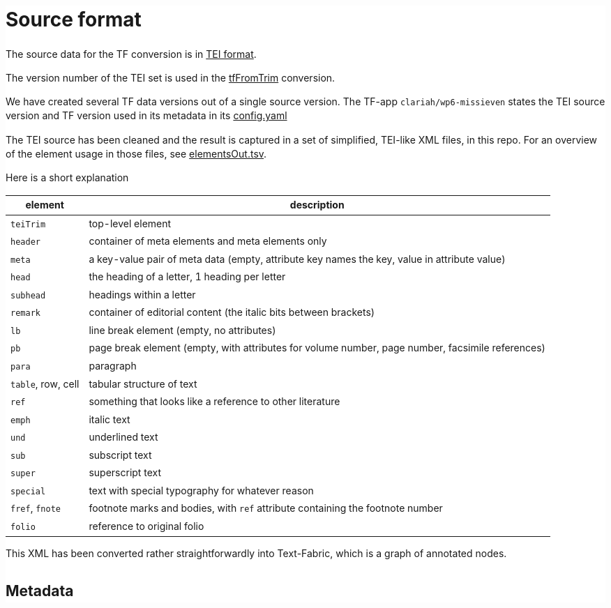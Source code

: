# Source format

The source data for the TF conversion is in 
[TEI format](https://tei-c.org).

The version number of the TEI set is used in the
[tfFromTrim](https://github.com/Dans-labs/clariah-gm/blob/master/programs/tfFromTrim.py)
conversion.

We have created several TF data versions out of a single source version.
The TF-app `clariah/wp6-missieven` states the TEI source version and TF version used in its metadata
in its
[config.yaml](https://github.com/clariah/wp6-missieven/blob/master/app/config.yaml)

The TEI source has been cleaned and the result is captured in a set of simplified, TEI-like XML files,
in this repo.
For an overview of the element usage in those files, see
[elementsOut.tsv](https://github.com/clariah/wp6-missieven/blob/master/trimreport3/elementsOut.tsv).

Here is a short explanation

element | description
--- | ---
`teiTrim` | top-level element
`header` | container of meta elements and meta elements only
`meta` | a key-value pair of meta data (empty, attribute key names the key, value in attribute value)
`head` | the heading of a letter, 1 heading per letter
`subhead` | headings within a letter
`remark` | container of editorial content (the italic bits between brackets)
`lb` | line break element (empty, no attributes)
`pb` | page break element (empty, with attributes for volume number, page number, facsimile references)
`para` | paragraph
`table`, row, cell | tabular structure of text
`ref` | something that looks like a reference to other literature
`emph` | italic text
`und` | underlined text
`sub` | subscript text
`super` | superscript text
`special` | text with special typography for whatever reason
`fref`, `fnote` | footnote marks and bodies, with `ref` attribute containing the footnote number
`folio` | reference to original folio

This XML has been converted rather straightforwardly into Text-Fabric, which is a graph of annotated
nodes.

## Metadata
